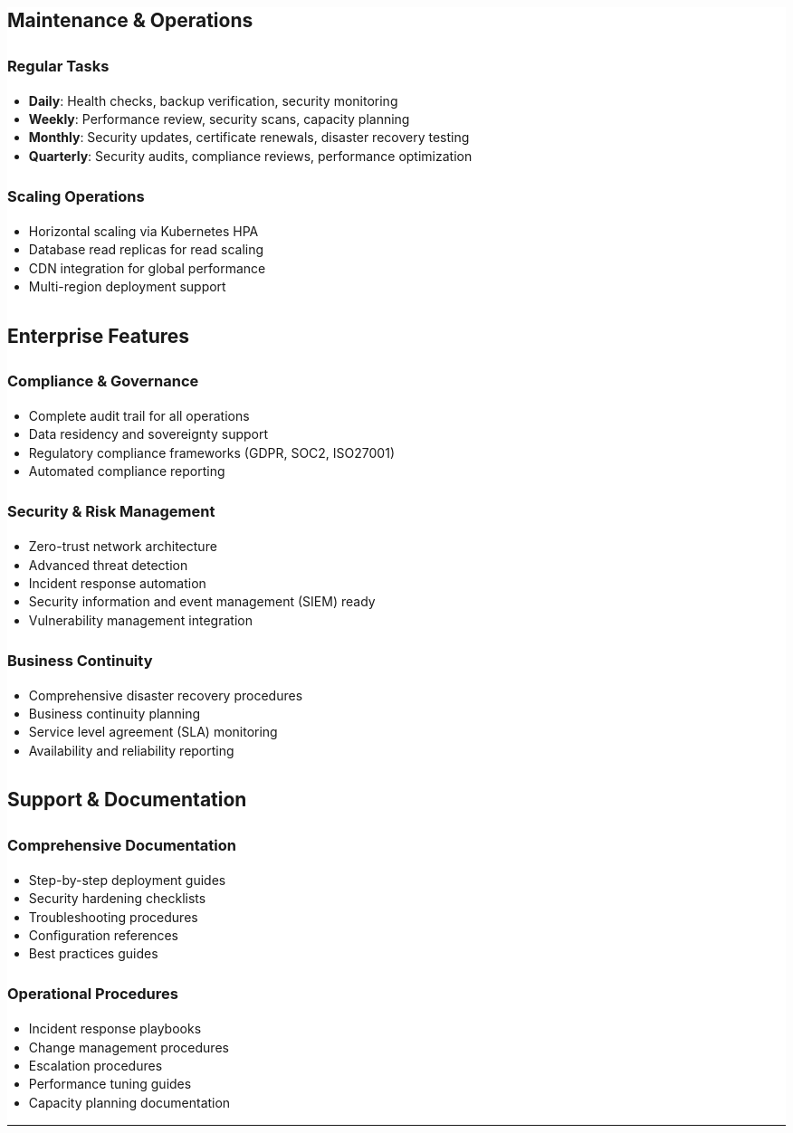 ## Maintenance & Operations

### Regular Tasks
- **Daily**: Health checks, backup verification, security monitoring
- **Weekly**: Performance review, security scans, capacity planning
- **Monthly**: Security updates, certificate renewals, disaster recovery testing
- **Quarterly**: Security audits, compliance reviews, performance optimization

### Scaling Operations
- Horizontal scaling via Kubernetes HPA
- Database read replicas for read scaling
- CDN integration for global performance
- Multi-region deployment support

## Enterprise Features

### Compliance & Governance
- Complete audit trail for all operations
- Data residency and sovereignty support
- Regulatory compliance frameworks (GDPR, SOC2, ISO27001)
- Automated compliance reporting

### Security & Risk Management
- Zero-trust network architecture
- Advanced threat detection
- Incident response automation
- Security information and event management (SIEM) ready
- Vulnerability management integration

### Business Continuity
- Comprehensive disaster recovery procedures
- Business continuity planning
- Service level agreement (SLA) monitoring
- Availability and reliability reporting

## Support & Documentation

### Comprehensive Documentation
- Step-by-step deployment guides
- Security hardening checklists
- Troubleshooting procedures
- Configuration references
- Best practices guides

### Operational Procedures
- Incident response playbooks
- Change management procedures
- Escalation procedures
- Performance tuning guides
- Capacity planning documentation

---